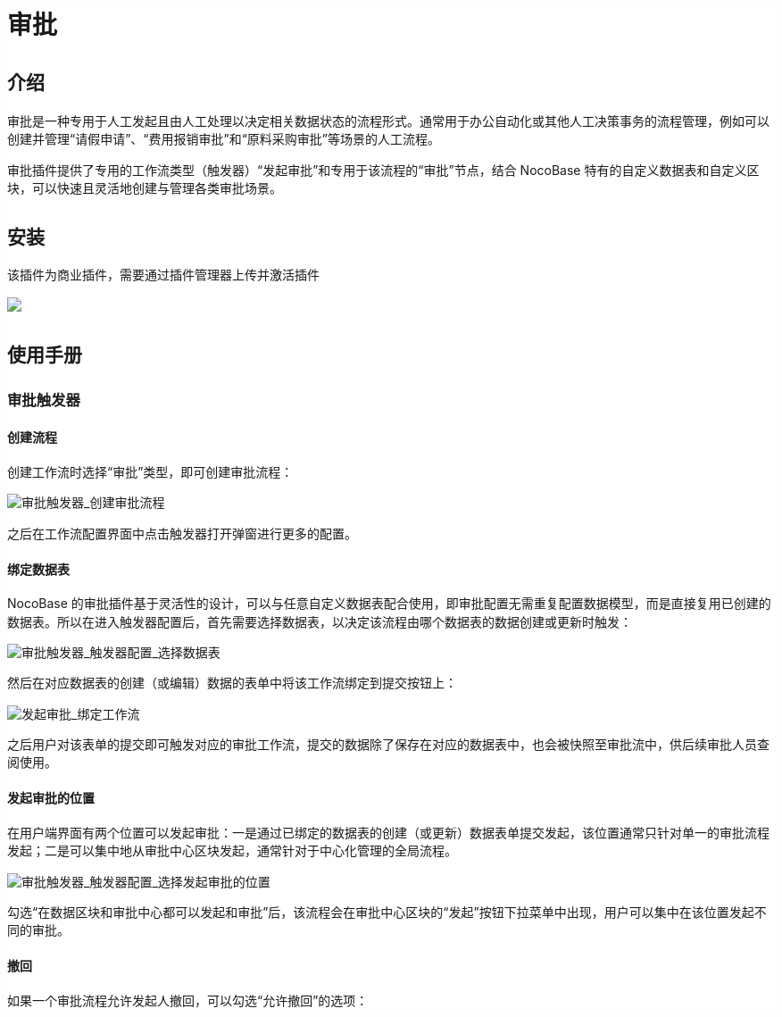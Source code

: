 # 审批

<PluginInfo commercial="true" name="workflow-approval"></PluginInfo>

## 介绍

审批是一种专用于人工发起且由人工处理以决定相关数据状态的流程形式。通常用于办公自动化或其他人工决策事务的流程管理，例如可以创建并管理“请假申请”、“费用报销审批”和“原料采购审批”等场景的人工流程。

审批插件提供了专用的工作流类型（触发器）“发起审批”和专用于该流程的“审批”节点，结合 NocoBase 特有的自定义数据表和自定义区块，可以快速且灵活地创建与管理各类审批场景。

## 安装

该插件为商业插件，需要通过插件管理器上传并激活插件

![](https://static-docs.nocobase.com/20240323162741.png)

## 使用手册

### 审批触发器

#### 创建流程

创建工作流时选择“审批”类型，即可创建审批流程：

![审批触发器_创建审批流程](https://static-docs.nocobase.com/f52dda854f46a669e0c1c7fb487a17ea.png)

之后在工作流配置界面中点击触发器打开弹窗进行更多的配置。

#### 绑定数据表

NocoBase 的审批插件基于灵活性的设计，可以与任意自定义数据表配合使用，即审批配置无需重复配置数据模型，而是直接复用已创建的数据表。所以在进入触发器配置后，首先需要选择数据表，以决定该流程由哪个数据表的数据创建或更新时触发：

![审批触发器_触发器配置_选择数据表](https://static-docs.nocobase.com/8732a4419b1e28d2752b8f601132c82d.png)

然后在对应数据表的创建（或编辑）数据的表单中将该工作流绑定到提交按钮上：

![发起审批_绑定工作流](https://static-docs.nocobase.com/2872ff108c61d7bf6d0bfb19886774c6.png)

之后用户对该表单的提交即可触发对应的审批工作流，提交的数据除了保存在对应的数据表中，也会被快照至审批流中，供后续审批人员查阅使用。

#### 发起审批的位置

在用户端界面有两个位置可以发起审批：一是通过已绑定的数据表的创建（或更新）数据表单提交发起，该位置通常只针对单一的审批流程发起；二是可以集中地从审批中心区块发起，通常针对于中心化管理的全局流程。

![审批触发器_触发器配置_选择发起审批的位置](https://static-docs.nocobase.com/1a193ec0acfa6cde221c6e5d49a50b3e.png)

勾选“在数据区块和审批中心都可以发起和审批”后，该流程会在审批中心区块的“发起”按钮下拉菜单中出现，用户可以集中在该位置发起不同的审批。

#### 撤回

如果一个审批流程允许发起人撤回，可以勾选“允许撤回”的选项：
